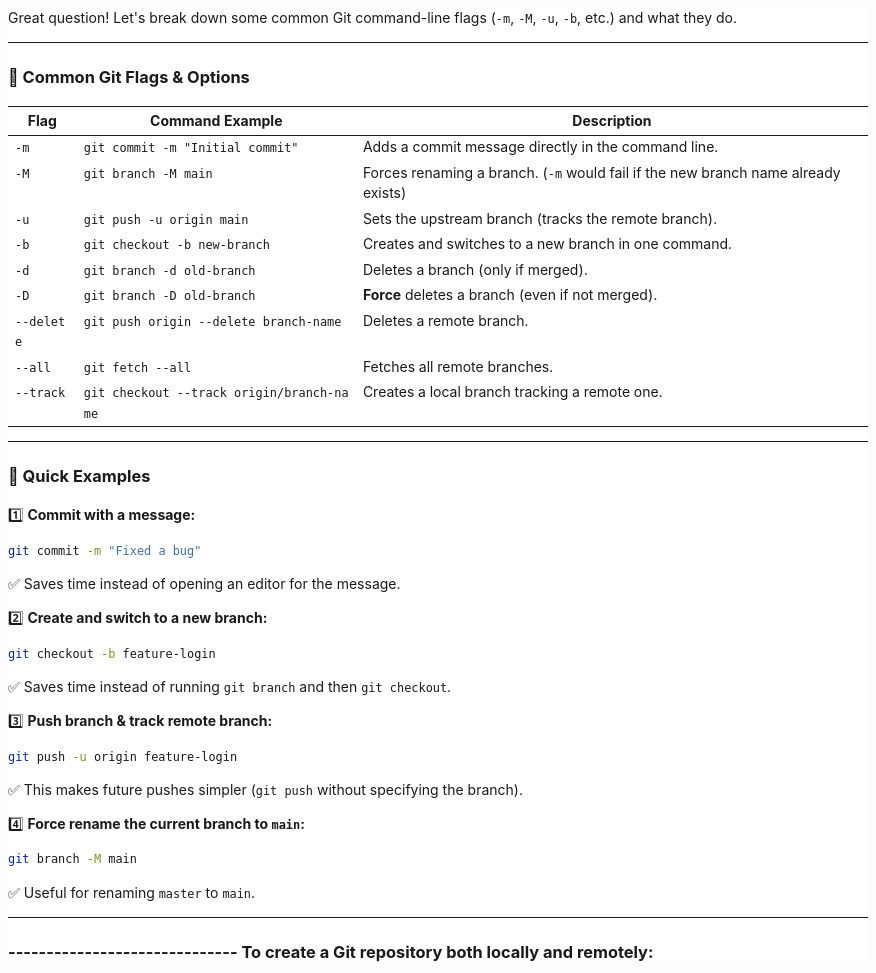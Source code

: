 Great question! Let's break down some common Git command-line flags (`-m`, `-M`, `-u`, `-b`, etc.) and what they do.  

---

### **📌 Common Git Flags & Options**
| **Flag**  | **Command Example**  | **Description** |
|-----------|---------------------|----------------|
| `-m`      | `git commit -m "Initial commit"` | Adds a commit message directly in the command line. |
| `-M`      | `git branch -M main` | Forces renaming a branch. (`-m` would fail if the new branch name already exists) |
| `-u`      | `git push -u origin main` | Sets the upstream branch (tracks the remote branch). |
| `-b`      | `git checkout -b new-branch` | Creates and switches to a new branch in one command. |
| `-d`      | `git branch -d old-branch` | Deletes a branch (only if merged). |
| `-D`      | `git branch -D old-branch` | **Force** deletes a branch (even if not merged). |
| `--delete` | `git push origin --delete branch-name` | Deletes a remote branch. |
| `--all`   | `git fetch --all` | Fetches all remote branches. |
| `--track` | `git checkout --track origin/branch-name` | Creates a local branch tracking a remote one. |

---

### **🔹 Quick Examples**
1️⃣ **Commit with a message:**  
```sh
git commit -m "Fixed a bug"
```
✅ Saves time instead of opening an editor for the message.

2️⃣ **Create and switch to a new branch:**  
```sh
git checkout -b feature-login
```
✅ Saves time instead of running `git branch` and then `git checkout`.

3️⃣ **Push branch & track remote branch:**  
```sh
git push -u origin feature-login
```
✅ This makes future pushes simpler (`git push` without specifying the branch).

4️⃣ **Force rename the current branch to `main`:**  
```sh
git branch -M main
```
✅ Useful for renaming `master` to `main`.

---


### ------------------------------ To create a Git repository both locally and remotely:
